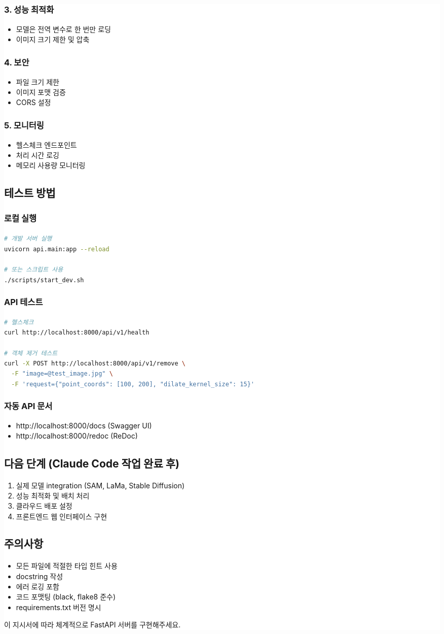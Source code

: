 ### 3. 성능 최적화
- 모델은 전역 변수로 한 번만 로딩
- 이미지 크기 제한 및 압축

### 4. 보안
- 파일 크기 제한
- 이미지 포맷 검증
- CORS 설정

### 5. 모니터링
- 헬스체크 엔드포인트
- 처리 시간 로깅
- 메모리 사용량 모니터링

## 테스트 방법

### 로컬 실행
```bash
# 개발 서버 실행
uvicorn api.main:app --reload

# 또는 스크립트 사용
./scripts/start_dev.sh
```

### API 테스트
```bash
# 헬스체크
curl http://localhost:8000/api/v1/health

# 객체 제거 테스트
curl -X POST http://localhost:8000/api/v1/remove \
  -F "image=@test_image.jpg" \
  -F 'request={"point_coords": [100, 200], "dilate_kernel_size": 15}'
```

### 자동 API 문서
- http://localhost:8000/docs (Swagger UI)
- http://localhost:8000/redoc (ReDoc)

## 다음 단계 (Claude Code 작업 완료 후)
1. 실제 모델 integration (SAM, LaMa, Stable Diffusion)
2. 성능 최적화 및 배치 처리
3. 클라우드 배포 설정
4. 프론트엔드 웹 인터페이스 구현

## 주의사항
- 모든 파일에 적절한 타입 힌트 사용
- docstring 작성
- 에러 로깅 포함
- 코드 포맷팅 (black, flake8 준수)
- requirements.txt 버전 명시

이 지시서에 따라 체계적으로 FastAPI 서버를 구현해주세요.